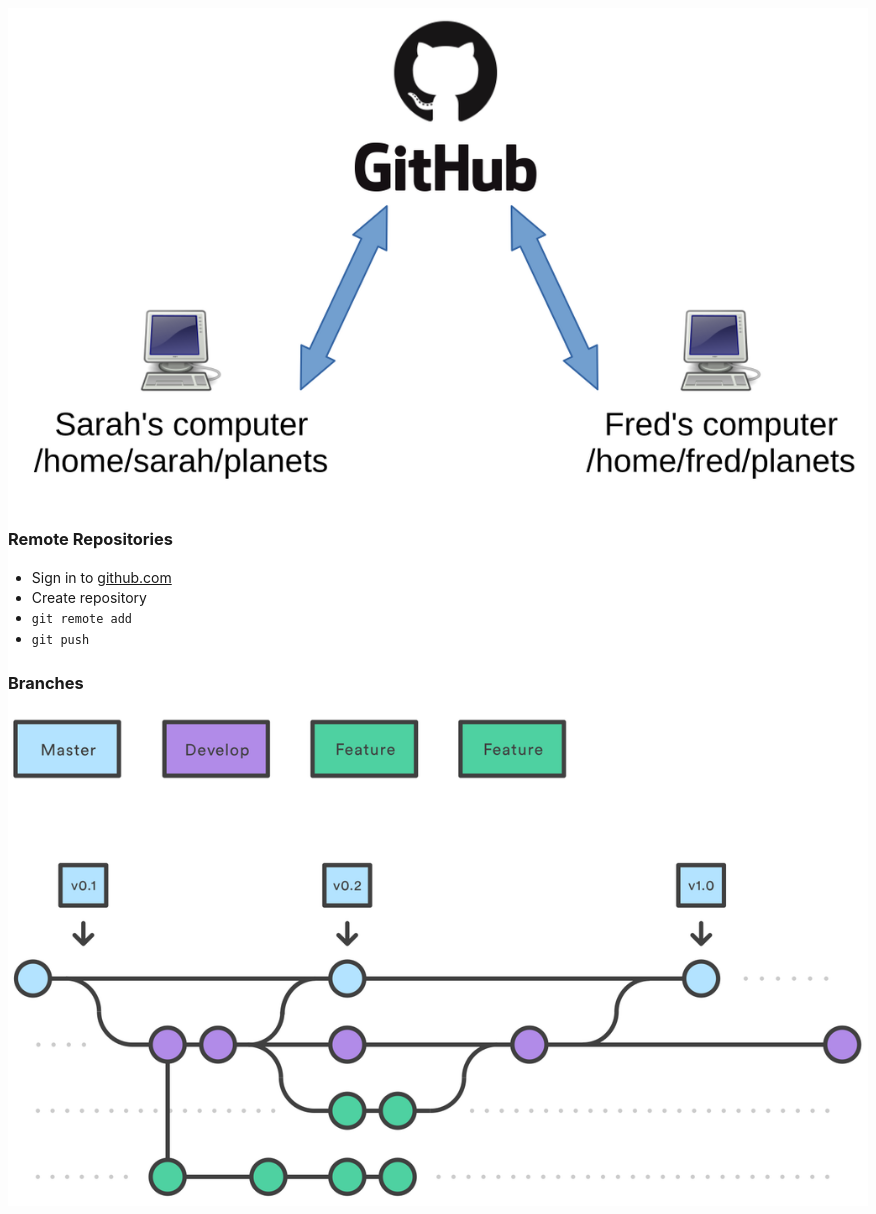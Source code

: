 ![Collaboration via remote repository](./images/06-collab/remote.svg)


### Remote Repositories

- Sign in to [github.com](https://www.github.com)
- Create repository
- `git remote add`
- `git push`


### Branches

![Branching off a master branch](./images/06-collab/git-feature-branch.svg)
